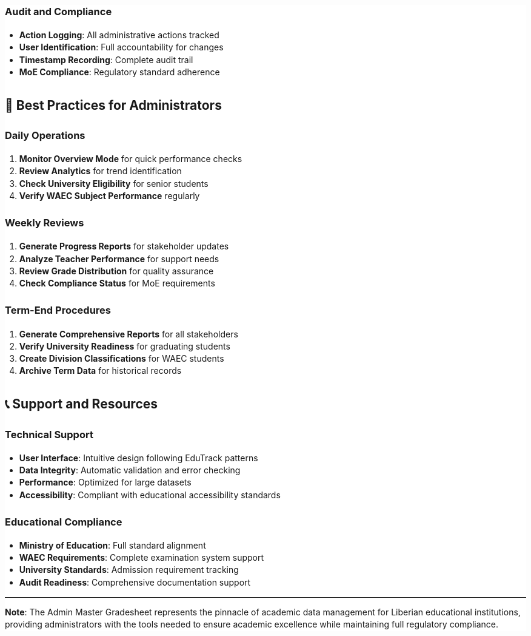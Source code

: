 ### **Audit and Compliance**
- **Action Logging**: All administrative actions tracked
- **User Identification**: Full accountability for changes
- **Timestamp Recording**: Complete audit trail
- **MoE Compliance**: Regulatory standard adherence

## 🎯 Best Practices for Administrators

### **Daily Operations**
1. **Monitor Overview Mode** for quick performance checks
2. **Review Analytics** for trend identification
3. **Check University Eligibility** for senior students
4. **Verify WAEC Subject Performance** regularly

### **Weekly Reviews**
1. **Generate Progress Reports** for stakeholder updates
2. **Analyze Teacher Performance** for support needs
3. **Review Grade Distribution** for quality assurance
4. **Check Compliance Status** for MoE requirements

### **Term-End Procedures**
1. **Generate Comprehensive Reports** for all stakeholders
2. **Verify University Readiness** for graduating students
3. **Create Division Classifications** for WAEC students
4. **Archive Term Data** for historical records

## 📞 Support and Resources

### **Technical Support**
- **User Interface**: Intuitive design following EduTrack patterns
- **Data Integrity**: Automatic validation and error checking
- **Performance**: Optimized for large datasets
- **Accessibility**: Compliant with educational accessibility standards

### **Educational Compliance**
- **Ministry of Education**: Full standard alignment
- **WAEC Requirements**: Complete examination system support
- **University Standards**: Admission requirement tracking
- **Audit Readiness**: Comprehensive documentation support

---

**Note**: The Admin Master Gradesheet represents the pinnacle of academic data management for Liberian educational institutions, providing administrators with the tools needed to ensure academic excellence while maintaining full regulatory compliance.
